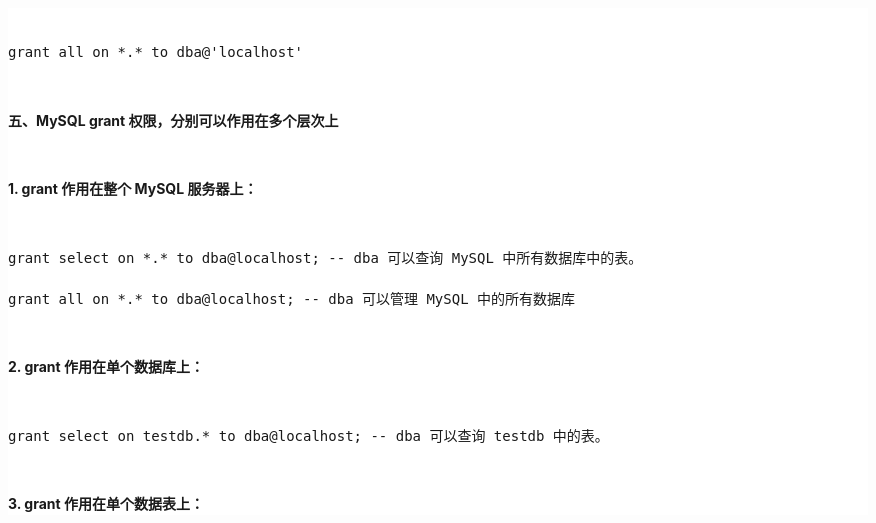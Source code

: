   
  <br /> 
</p>

<pre class="wp-block-preformatted">grant all on *.* to dba@'localhost' </pre>

<p>
  
  
  <br /> 
</p>

<p>
  <strong>五、MySQL grant&nbsp;权限，分别可以作用在多个层次上</strong>
</p>

<p>
  
  
  <br /> 
</p>

<p>
  <strong>1. grant&nbsp;作用在整个&nbsp;MySQL&nbsp;服务器上：</strong>
</p>

<p>
  
  
  <br /> 
</p>

<pre class="wp-block-preformatted">grant select on *.* to dba@localhost; -- dba 可以查询 MySQL 中所有数据库中的表。 

grant all on *.* to dba@localhost; -- dba 可以管理 MySQL 中的所有数据库 </pre>

<p>
  
  
  <br /> 
</p>

<p>
  <strong>2. grant&nbsp;作用在单个数据库上：</strong>
</p>

<p>
  
  
  <br /> 
</p>

<pre class="wp-block-preformatted">grant select on testdb.* to dba@localhost; -- dba 可以查询 testdb 中的表。</pre>

<p>
  
  
  <br /> 
</p>

<p>
  <strong>3. grant&nbsp;作用在单个数据表上：</strong>
</p>
